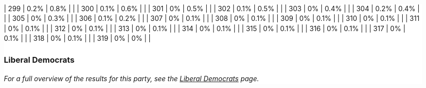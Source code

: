 | 299 | 0.2% | 0.8% |  |
| 300 | 0.1% | 0.6% |  |
| 301 | 0% | 0.5% |  |
| 302 | 0.1% | 0.5% |  |
| 303 | 0% | 0.4% |  |
| 304 | 0.2% | 0.4% |  |
| 305 | 0% | 0.3% |  |
| 306 | 0.1% | 0.2% |  |
| 307 | 0% | 0.1% |  |
| 308 | 0% | 0.1% |  |
| 309 | 0% | 0.1% |  |
| 310 | 0% | 0.1% |  |
| 311 | 0% | 0.1% |  |
| 312 | 0% | 0.1% |  |
| 313 | 0% | 0.1% |  |
| 314 | 0% | 0.1% |  |
| 315 | 0% | 0.1% |  |
| 316 | 0% | 0.1% |  |
| 317 | 0% | 0.1% |  |
| 318 | 0% | 0.1% |  |
| 319 | 0% | 0% |  |

### Liberal Democrats

*For a full overview of the results for this party, see the [Liberal Democrats](party-liberaldemocrats.html) page.*
